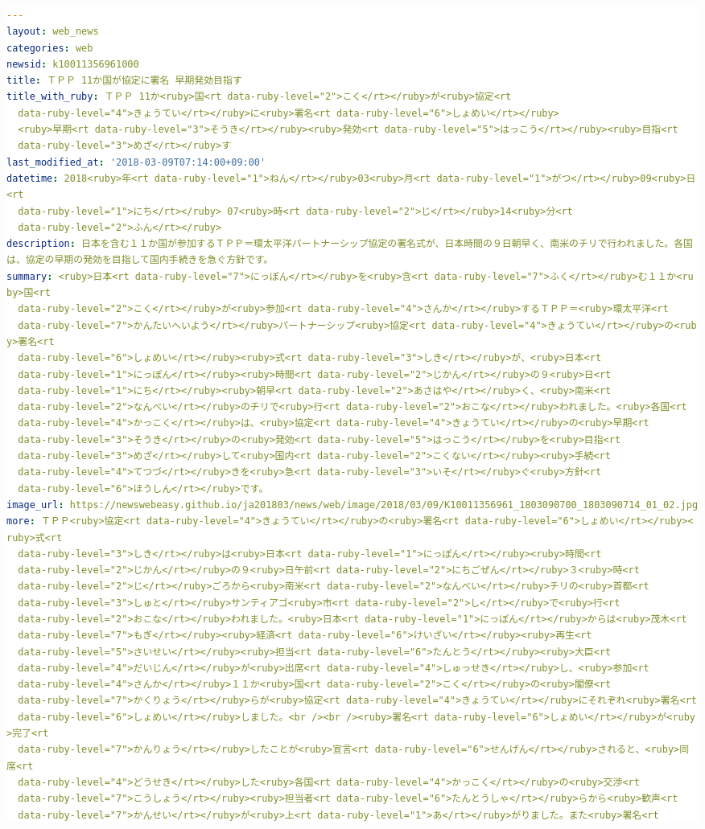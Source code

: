 ```yaml
---
layout: web_news
categories: web
newsid: k10011356961000
title: ＴＰＰ 11か国が協定に署名 早期発効目指す
title_with_ruby: ＴＰＰ 11か<ruby>国<rt data-ruby-level="2">こく</rt></ruby>が<ruby>協定<rt
  data-ruby-level="4">きょうてい</rt></ruby>に<ruby>署名<rt data-ruby-level="6">しょめい</rt></ruby>
  <ruby>早期<rt data-ruby-level="3">そうき</rt></ruby><ruby>発効<rt data-ruby-level="5">はっこう</rt></ruby><ruby>目指<rt
  data-ruby-level="3">めざ</rt></ruby>す
last_modified_at: '2018-03-09T07:14:00+09:00'
datetime: 2018<ruby>年<rt data-ruby-level="1">ねん</rt></ruby>03<ruby>月<rt data-ruby-level="1">がつ</rt></ruby>09<ruby>日<rt
  data-ruby-level="1">にち</rt></ruby> 07<ruby>時<rt data-ruby-level="2">じ</rt></ruby>14<ruby>分<rt
  data-ruby-level="2">ふん</rt></ruby>
description: 日本を含む１１か国が参加するＴＰＰ＝環太平洋パートナーシップ協定の署名式が、日本時間の９日朝早く、南米のチリで行われました。各国は、協定の早期の発効を目指して国内手続きを急ぐ方針です。
summary: <ruby>日本<rt data-ruby-level="7">にっぽん</rt></ruby>を<ruby>含<rt data-ruby-level="7">ふく</rt></ruby>む１１か<ruby>国<rt
  data-ruby-level="2">こく</rt></ruby>が<ruby>参加<rt data-ruby-level="4">さんか</rt></ruby>するＴＰＰ＝<ruby>環太平洋<rt
  data-ruby-level="7">かんたいへいよう</rt></ruby>パートナーシップ<ruby>協定<rt data-ruby-level="4">きょうてい</rt></ruby>の<ruby>署名<rt
  data-ruby-level="6">しょめい</rt></ruby><ruby>式<rt data-ruby-level="3">しき</rt></ruby>が、<ruby>日本<rt
  data-ruby-level="1">にっぽん</rt></ruby><ruby>時間<rt data-ruby-level="2">じかん</rt></ruby>の９<ruby>日<rt
  data-ruby-level="1">にち</rt></ruby><ruby>朝早<rt data-ruby-level="2">あさはや</rt></ruby>く、<ruby>南米<rt
  data-ruby-level="2">なんべい</rt></ruby>のチリで<ruby>行<rt data-ruby-level="2">おこな</rt></ruby>われました。<ruby>各国<rt
  data-ruby-level="4">かっこく</rt></ruby>は、<ruby>協定<rt data-ruby-level="4">きょうてい</rt></ruby>の<ruby>早期<rt
  data-ruby-level="3">そうき</rt></ruby>の<ruby>発効<rt data-ruby-level="5">はっこう</rt></ruby>を<ruby>目指<rt
  data-ruby-level="3">めざ</rt></ruby>して<ruby>国内<rt data-ruby-level="2">こくない</rt></ruby><ruby>手続<rt
  data-ruby-level="4">てつづ</rt></ruby>きを<ruby>急<rt data-ruby-level="3">いそ</rt></ruby>ぐ<ruby>方針<rt
  data-ruby-level="6">ほうしん</rt></ruby>です。
image_url: https://newswebeasy.github.io/ja201803/news/web/image/2018/03/09/K10011356961_1803090700_1803090714_01_02.jpg
more: ＴＰＰ<ruby>協定<rt data-ruby-level="4">きょうてい</rt></ruby>の<ruby>署名<rt data-ruby-level="6">しょめい</rt></ruby><ruby>式<rt
  data-ruby-level="3">しき</rt></ruby>は<ruby>日本<rt data-ruby-level="1">にっぽん</rt></ruby><ruby>時間<rt
  data-ruby-level="2">じかん</rt></ruby>の９<ruby>日午前<rt data-ruby-level="2">にちごぜん</rt></ruby>３<ruby>時<rt
  data-ruby-level="2">じ</rt></ruby>ごろから<ruby>南米<rt data-ruby-level="2">なんべい</rt></ruby>チリの<ruby>首都<rt
  data-ruby-level="3">しゅと</rt></ruby>サンティアゴ<ruby>市<rt data-ruby-level="2">し</rt></ruby>で<ruby>行<rt
  data-ruby-level="2">おこな</rt></ruby>われました。<ruby>日本<rt data-ruby-level="1">にっぽん</rt></ruby>からは<ruby>茂木<rt
  data-ruby-level="7">もぎ</rt></ruby><ruby>経済<rt data-ruby-level="6">けいざい</rt></ruby><ruby>再生<rt
  data-ruby-level="5">さいせい</rt></ruby><ruby>担当<rt data-ruby-level="6">たんとう</rt></ruby><ruby>大臣<rt
  data-ruby-level="4">だいじん</rt></ruby>が<ruby>出席<rt data-ruby-level="4">しゅっせき</rt></ruby>し、<ruby>参加<rt
  data-ruby-level="4">さんか</rt></ruby>１１か<ruby>国<rt data-ruby-level="2">こく</rt></ruby>の<ruby>閣僚<rt
  data-ruby-level="7">かくりょう</rt></ruby>らが<ruby>協定<rt data-ruby-level="4">きょうてい</rt></ruby>にそれぞれ<ruby>署名<rt
  data-ruby-level="6">しょめい</rt></ruby>しました。<br /><br /><ruby>署名<rt data-ruby-level="6">しょめい</rt></ruby>が<ruby>完了<rt
  data-ruby-level="7">かんりょう</rt></ruby>したことが<ruby>宣言<rt data-ruby-level="6">せんげん</rt></ruby>されると、<ruby>同席<rt
  data-ruby-level="4">どうせき</rt></ruby>した<ruby>各国<rt data-ruby-level="4">かっこく</rt></ruby>の<ruby>交渉<rt
  data-ruby-level="7">こうしょう</rt></ruby><ruby>担当者<rt data-ruby-level="6">たんとうしゃ</rt></ruby>らから<ruby>歓声<rt
  data-ruby-level="7">かんせい</rt></ruby>が<ruby>上<rt data-ruby-level="1">あ</rt></ruby>がりました。また<ruby>署名<rt
```